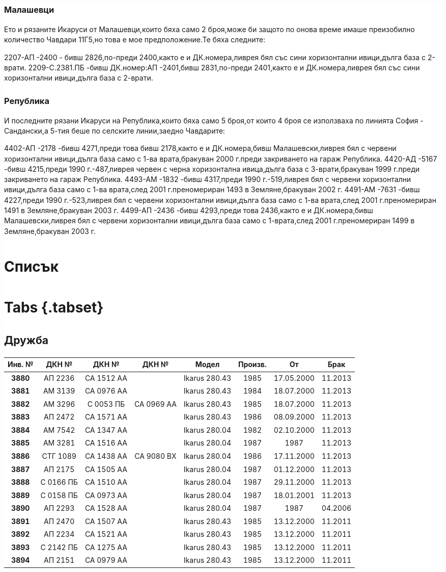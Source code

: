 ### Малашевци
Ето и рязаните Икаруси от Малашевци,които бяха само 2 броя,може би защото по онова време имаше преизобилно количество Чавдари 11Г5,но това е мое предположение.Те бяха следните:

2207-АП -2400 - бивш 2826,по-преди 2400,както е и ДК.номера,ливрея бял със сини хоризонтални ивици,дълга база с 2-врати.
2209-С.2381.ПБ -бивш ДК.номер:АП -2401,бивш 2831,по-преди 2401,както е и ДК.номера,ливрея бял със сини хоризонтални ивици,дълга база с 2-врати.

### Република
И последните рязани Икаруси на Република,които бяха само 5 броя,от които 4 броя се използваха по линията София - Сандански,а 5-тия беше по селските линии,заедно Чавдарите:

4402-АП -2178 -бивш 4271,преди това бивш 2178,както е и ДК.номера,бивш Малашевски,ливрея бял с червени хоризонтални ивици,дълга база само с 1-ва врата,бракуван 2000 г.преди закриването на гараж Република.
4420-АД -5167 -бивш 4215,преди 1990 г.-487,ливрея червен с черна хоризонтална ивица,дълга база с 3-врати,бракуван 1999 г.преди закриването на гараж Република.
4493-АМ -1832 -бивш 4317,преди 1990 г.-519,ливрея бял с червени хоризонтални ивици,дълга база само с 1-ва врата,след 2001 г.преномериран 1493 в Земляне,бракуван 2002 г.
4491-АМ -7631 -бивш 4227,преди 1990 г.-523,ливрея бял с червени хоризонтални ивици,дълга база само с 1-ва врата,след 2001 г.преномериран 1491 в Земляне,бракуван 2003 г.
4499-АП -2436 -бивш 4293,преди това 2436,както е и ДК.номера,бивш Малашевски,ливрея бял с червени хоризонтални ивици,дълга база само с 1-врата,след 2001 г.преномериран 1499 в Земляне,бракуван 2003 г.

# Списък

# Tabs {.tabset}

## Дружба
|  Инв. №  |   ДКН №   |    ДКН №   |    ДКН №   |     Модел     | Произв. |     От     |   Брак  |
|:--------:|:---------:|:----------:|:----------:|:-------------:|:-------:|:----------:|:-------:|
| **3880** |  АП 2236  | СА 1512 АА |            | Ikarus 280.43 |   1985  | 17.05.2000 | 11.2013 |
| **3881** |  АМ 3139  | СА 0976 АА |            | Ikarus 280.43 |   1984  | 18.07.2000 | 11.2013 |
| **3882** |  АМ 3296  |  С 0053 ПБ | СА 0969 АА | Ikarus 280.43 |   1985  | 18.07.2000 | 11.2013 |
| **3883** |  АП 2472  | СА 1571 АА |            | Ikarus 280.43 |   1986  | 08.09.2000 | 11.2013 |
| **3884** |  АМ 7542  | СА 1347 АА |            | Ikarus 280.04 |   1982  | 02.10.2000 | 11.2013 |
| **3885** |  АМ 3281  | СА 1516 АА |            | Ikarus 280.04 |   1987  |    1987    | 11.2013 |
| **3886** |  СТГ 1089 | СА 1438 АА | СА 9080 ВХ | Ikarus 280.04 |   1986  | 17.11.2000 | 11.2013 |
| **3887** |  АП 2175  | СА 1505 АА |            | Ikarus 280.04 |   1987  | 01.12.2000 | 11.2013 |
| **3888** | С 0166 ПБ | СА 1510 АА |            | Ikarus 280.04 |   1987  | 29.11.2000 | 11.2013 |
| **3889** | С 0158 ПБ | СА 0973 АА |            | Ikarus 280.04 |   1987  | 18.01.2001 | 11.2013 |
| **3890** |  АП 2293  | СА 1528 АА |            | Ikarus 280.04 |   1987  |    1987    | 04.2006 |
| **3891** |  АП 2470  | СА 1507 АА |            | Ikarus 280.43 |   1985  | 13.12.2000 | 11.2011 |
| **3892** |  АП 2234  | СА 1521 АА |            | Ikarus 280.43 |   1985  | 13.12.2000 | 11.2011 |
| **3893** | С 2142 ПБ | СА 1275 АА |            | Ikarus 280.43 |   1985  | 13.12.2000 | 11.2011 |
| **3894** |  АП 2151  | СА 0979 АА |            | Ikarus 280.43 |   1985  | 13.12.2000 | 11.2011 |
